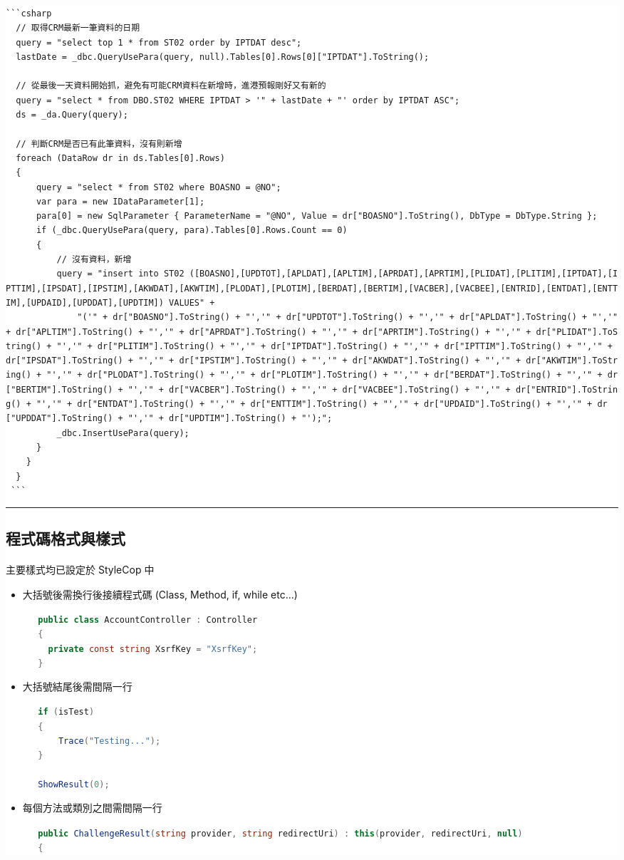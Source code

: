     ```csharp
      // 取得CRM最新一筆資料的日期
      query = "select top 1 * from ST02 order by IPTDAT desc";
      lastDate = _dbc.QueryUsePara(query, null).Tables[0].Rows[0]["IPTDAT"].ToString();

      // 從最後一天資料開始抓，避免有可能CRM資料在新增時，進港預報剛好又有新的
      query = "select * from DBO.ST02 WHERE IPTDAT > '" + lastDate + "' order by IPTDAT ASC";
      ds = _da.Query(query);

      // 判斷CRM是否已有此筆資料，沒有則新增
      foreach (DataRow dr in ds.Tables[0].Rows)
      {
          query = "select * from ST02 where BOASNO = @NO";
          var para = new IDataParameter[1];
          para[0] = new SqlParameter { ParameterName = "@NO", Value = dr["BOASNO"].ToString(), DbType = DbType.String };
          if (_dbc.QueryUsePara(query, para).Tables[0].Rows.Count == 0)
          {
              // 沒有資料，新增
              query = "insert into ST02 ([BOASNO],[UPDTOT],[APLDAT],[APLTIM],[APRDAT],[APRTIM],[PLIDAT],[PLITIM],[IPTDAT],[IPTTIM],[IPSDAT],[IPSTIM],[AKWDAT],[AKWTIM],[PLODAT],[PLOTIM],[BERDAT],[BERTIM],[VACBER],[VACBEE],[ENTRID],[ENTDAT],[ENTTIM],[UPDAID],[UPDDAT],[UPDTIM]) VALUES" +
                  "('" + dr["BOASNO"].ToString() + "','" + dr["UPDTOT"].ToString() + "','" + dr["APLDAT"].ToString() + "','" + dr["APLTIM"].ToString() + "','" + dr["APRDAT"].ToString() + "','" + dr["APRTIM"].ToString() + "','" + dr["PLIDAT"].ToString() + "','" + dr["PLITIM"].ToString() + "','" + dr["IPTDAT"].ToString() + "','" + dr["IPTTIM"].ToString() + "','" + dr["IPSDAT"].ToString() + "','" + dr["IPSTIM"].ToString() + "','" + dr["AKWDAT"].ToString() + "','" + dr["AKWTIM"].ToString() + "','" + dr["PLODAT"].ToString() + "','" + dr["PLOTIM"].ToString() + "','" + dr["BERDAT"].ToString() + "','" + dr["BERTIM"].ToString() + "','" + dr["VACBER"].ToString() + "','" + dr["VACBEE"].ToString() + "','" + dr["ENTRID"].ToString() + "','" + dr["ENTDAT"].ToString() + "','" + dr["ENTTIM"].ToString() + "','" + dr["UPDAID"].ToString() + "','" + dr["UPDDAT"].ToString() + "','" + dr["UPDTIM"].ToString() + "');";
              _dbc.InsertUsePara(query);
          }
        }
      }
     ```
     
<hr/>

## 程式碼格式與樣式
主要樣式均已設定於 StyleCop 中

 - 大括號後需換行後接續程式碼 (Class, Method, if, while etc...)

   ``` csharp
      public class AccountController : Controller
      {
        private const string XsrfKey = "XsrfKey";
      }
    ```
 - 大括號結尾後需間隔一行

   ``` csharp
      if (isTest)
      {
          Trace("Testing...");
      }

      ShowResult(0);
    ```
 - 每個方法或類別之間需間隔一行
 
   ``` csharp
      public ChallengeResult(string provider, string redirectUri) : this(provider, redirectUri, null)
      {
   ```